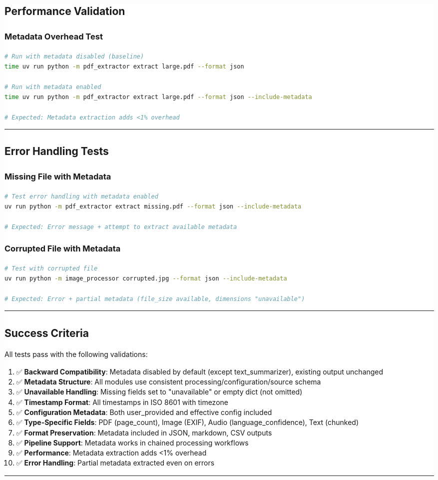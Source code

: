 
## Performance Validation

### Metadata Overhead Test

```bash
# Run with metadata disabled (baseline)
time uv run python -m pdf_extractor extract large.pdf --format json

# Run with metadata enabled
time uv run python -m pdf_extractor extract large.pdf --format json --include-metadata

# Expected: Metadata extraction adds <1% overhead
```

---

## Error Handling Tests

### Missing File with Metadata

```bash
# Test error handling with metadata enabled
uv run python -m pdf_extractor extract missing.pdf --format json --include-metadata

# Expected: Error message + attempt to extract available metadata
```

### Corrupted File with Metadata

```bash
# Test with corrupted file
uv run python -m image_processor corrupted.jpg --format json --include-metadata

# Expected: Error + partial metadata (file_size available, dimensions "unavailable")
```

---

## Success Criteria

All tests pass with the following validations:

1. ✅ **Backward Compatibility**: Metadata disabled by default (except text_summarizer), existing output unchanged
2. ✅ **Metadata Structure**: All modules use consistent processing/configuration/source schema
3. ✅ **Unavailable Handling**: Missing fields set to "unavailable" or empty dict (not omitted)
4. ✅ **Timestamp Format**: All timestamps in ISO 8601 with timezone
5. ✅ **Configuration Metadata**: Both user_provided and effective config included
6. ✅ **Type-Specific Fields**: PDF (page_count), Image (EXIF), Audio (language_confidence), Text (chunked)
7. ✅ **Format Preservation**: Metadata included in JSON, markdown, CSV outputs
8. ✅ **Pipeline Support**: Metadata works in chained processing workflows
9. ✅ **Performance**: Metadata extraction adds <1% overhead
10. ✅ **Error Handling**: Partial metadata extracted even on errors

---